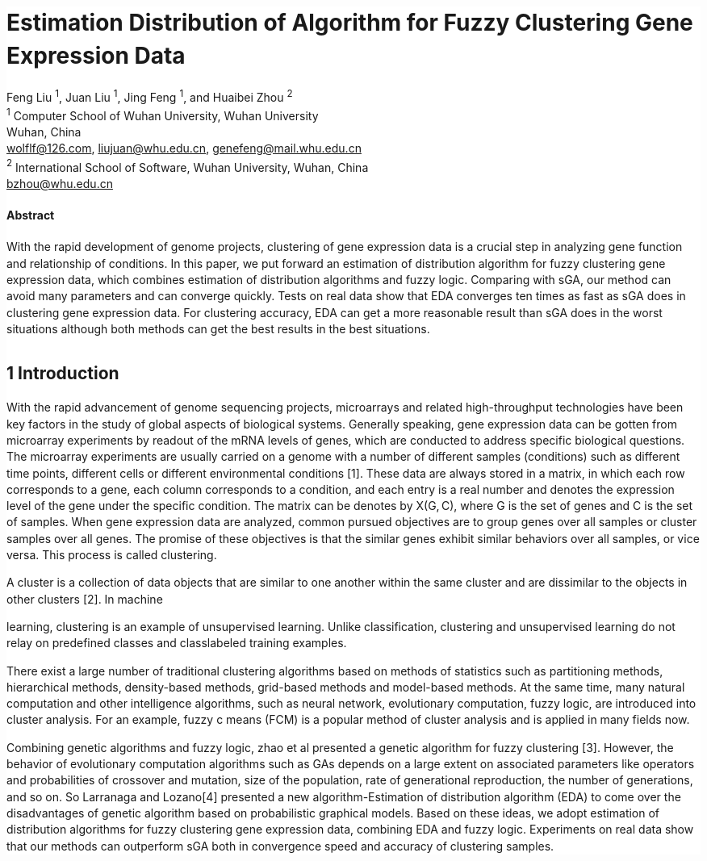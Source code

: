# Estimation Distribution of Algorithm for Fuzzy Clustering Gene Expression Data 

Feng Liu ${ }^{1}$, Juan Liu ${ }^{1}$, Jing Feng ${ }^{1}$, and Huaibei Zhou ${ }^{2}$<br>${ }^{1}$ Computer School of Wuhan University, Wuhan University<br>Wuhan, China<br>wolflf@126.com, liujuan@whu.edu.cn, genefeng@mail.whu.edu.cn<br>${ }^{2}$ International School of Software, Wuhan University, Wuhan, China<br>bzhou@whu.edu.cn


#### Abstract

With the rapid development of genome projects, clustering of gene expression data is a crucial step in analyzing gene function and relationship of conditions. In this paper, we put forward an estimation of distribution algorithm for fuzzy clustering gene expression data, which combines estimation of distribution algorithms and fuzzy logic. Comparing with sGA, our method can avoid many parameters and can converge quickly. Tests on real data show that EDA converges ten times as fast as sGA does in clustering gene expression data. For clustering accuracy, EDA can get a more reasonable result than sGA does in the worst situations although both methods can get the best results in the best situations.


## 1 Introduction

With the rapid advancement of genome sequencing projects, microarrays and related high-throughput technologies have been key factors in the study of global aspects of biological systems. Generally speaking, gene expression data can be gotten from microarray experiments by readout of the mRNA levels of genes, which are conducted to address specific biological questions. The microarray experiments are usually carried on a genome with a number of different samples (conditions) such as different time points, different cells or different environmental conditions [1]. These data are always stored in a matrix, in which each row corresponds to a gene, each column corresponds to a condition, and each entry is a real number and denotes the expression level of the gene under the specific condition. The matrix can be denotes by $\mathrm{X}(\mathrm{G}, \mathrm{C})$, where G is the set of genes and C is the set of samples. When gene expression data are analyzed, common pursued objectives are to group genes over all samples or cluster samples over all genes. The promise of these objectives is that the similar genes exhibit similar behaviors over all samples, or vice versa. This process is called clustering.

A cluster is a collection of data objects that are similar to one another within the same cluster and are dissimilar to the objects in other clusters [2]. In machine

learning, clustering is an example of unsupervised learning. Unlike classification, clustering and unsupervised learning do not relay on predefined classes and classlabeled training examples.

There exist a large number of traditional clustering algorithms based on methods of statistics such as partitioning methods, hierarchical methods, density-based methods, grid-based methods and model-based methods. At the same time, many natural computation and other intelligence algorithms, such as neural network, evolutionary computation, fuzzy logic, are introduced into cluster analysis. For an example, fuzzy c means (FCM) is a popular method of cluster analysis and is applied in many fields now.

Combining genetic algorithms and fuzzy logic, zhao et al presented a genetic algorithm for fuzzy clustering [3]. However, the behavior of evolutionary computation algorithms such as GAs depends on a large extent on associated parameters like operators and probabilities of crossover and mutation, size of the population, rate of generational reproduction, the number of generations, and so on. So Larranaga and Lozano[4] presented a new algorithm-Estimation of distribution algorithm (EDA) to come over the disadvantages of genetic algorithm based on probabilistic graphical models. Based on these ideas, we adopt estimation of distribution algorithms for fuzzy clustering gene expression data, combining EDA and fuzzy logic. Experiments on real data show that our methods can outperform sGA both in convergence speed and accuracy of clustering samples.
